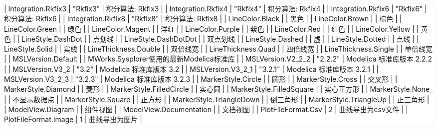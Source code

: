 | Integration.Rkfix3                       | "Rkfix3"   | 积分算法: Rkfix3                         |
| Integration.Rkfix4                       | "Rkfix4"   | 积分算法: Rkfix4                         |
| Integration.Rkfix6                       | "Rkfix6"   | 积分算法: Rkfix6                         |
| Integration.Rkfix8                       | "Rkfix8"   | 积分算法: Rkfix8                         |
| LineColor.Black                          |            | 黑色                                     |
| LineColor.Brown                          |            | 棕色                                     |
| LineColor.Green                          |            | 绿色                                     |
| LineColor.Magent                         |            | 洋红                                     |
| LineColor.Purple                         |            | 紫色                                     |
| LineColor.Red                            |            | 红色                                     |
| LineColor.Yellow                         |            | 黄色                                     |
| LineStyle.DashDot                        |            | 点划线                                   |
| LineStyle.DashDotDot                     |            | 双点划线                                 |
| LineStyle.Dashed                         |            | 虚                                       |
| LineStyle.Dotted                         |            | 点线                                     |
| LineStyle.Solid                          |            | 实线                                     |
| LineThickness.Double                     |            | 双倍线宽                                 |
| LineThickness.Quad                       |            | 四倍线宽                                 |
| LineThickness.Single                     |            | 单倍线宽                                 |
| MSLVersion.Default                       |            | MWorks.Sysplorer使用的最新Modelica标准库 |
| MSLVersion.V2_2_2                        | "2.2.2"    | Modelica 标准库版本 2.2.2                |
| MSLVersion.V3_2                          | "3.2"      | Modelica 标准库版本 3.2                  |
| MSLVersion.V3_2_1                        | "3.2.1"    | Modelica 标准库版本 3.2.1                |
| MSLVersion.V3_2_3                        | "3.2.3"    | Modelica 标准库版本 3.2.3                |
| MarkerStyle.Circle                       |            | 圆形                                     |
| MarkerStyle.Cross                        |            | 交叉形                                   |
| MarkerStyle.Diamond                      |            | 菱形                                     |
| MarkerStyle.FilledCircle                 |            | 实心圆                                   |
| MarkerStyle.FilledSquare                 |            | 实心正方形                               |
| MarkerStyle.None_                        |            | 不显示数据点                             |
| MarkerStyle.Square                       |            | 正方形                                   |
| MarkerStyle.TriangleDown                 |            | 倒三角形                                 |
| MarkerStyle.TriangleUp                   |            | 正三角形                                 |
| ModelView.Diagram                        |            | 组件视图                                 |
| ModelView.Documentation                  |            | 文档视图                                 |
| PlotFileFormat.Csv                       | 2          | 曲线导出为csv文件                        |
| PlotFileFormat.Image                     | 1          | 曲线导出为图片                           |